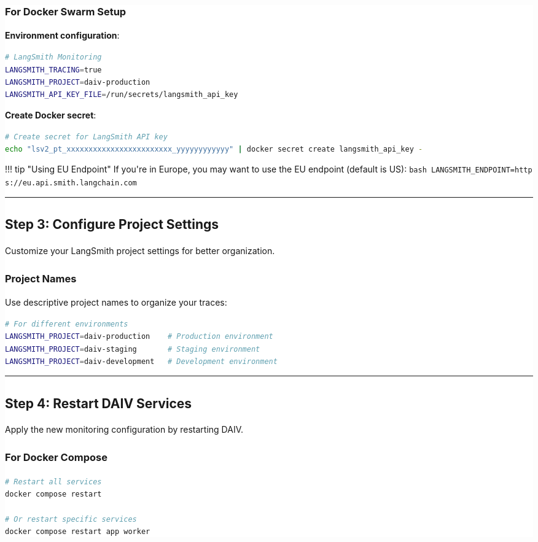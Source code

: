 ### For Docker Swarm Setup

**Environment configuration**:
```bash
# LangSmith Monitoring
LANGSMITH_TRACING=true
LANGSMITH_PROJECT=daiv-production
LANGSMITH_API_KEY_FILE=/run/secrets/langsmith_api_key
```

**Create Docker secret**:
```bash
# Create secret for LangSmith API key
echo "lsv2_pt_xxxxxxxxxxxxxxxxxxxxxxxx_yyyyyyyyyyyy" | docker secret create langsmith_api_key -
```

!!! tip "Using EU Endpoint"
    If you're in Europe, you may want to use the EU endpoint (default is US):
    ```bash
    LANGSMITH_ENDPOINT=https://eu.api.smith.langchain.com
    ```

---

## Step 3: Configure Project Settings

Customize your LangSmith project settings for better organization.

### Project Names

Use descriptive project names to organize your traces:

```bash
# For different environments
LANGSMITH_PROJECT=daiv-production    # Production environment
LANGSMITH_PROJECT=daiv-staging       # Staging environment
LANGSMITH_PROJECT=daiv-development   # Development environment
```

---

## Step 4: Restart DAIV Services

Apply the new monitoring configuration by restarting DAIV.

### For Docker Compose

```bash
# Restart all services
docker compose restart

# Or restart specific services
docker compose restart app worker
```
